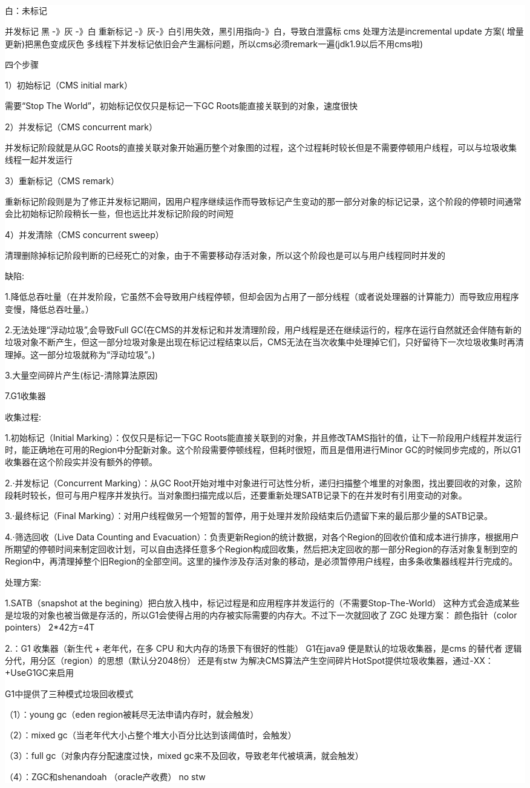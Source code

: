 白：未标记

并发标记 黑 -》灰 -》白 重新标记 -》灰-》白引用失效，黑引用指向-》白，导致白泄露标 cms 处理方法是incremental update 方案( 增量更新)把黑色变成灰色 多线程下并发标记依旧会产生漏标问题，所以cms必须remark一遍(jdk1.9以后不用cms啦)

四个步骤

1）初始标记（CMS initial mark）

需要“Stop The World”，初始标记仅仅只是标记一下GC Roots能直接关联到的对象，速度很快

2）并发标记（CMS concurrent mark）

并发标记阶段就是从GC Roots的直接关联对象开始遍历整个对象图的过程，这个过程耗时较长但是不需要停顿用户线程，可以与垃圾收集线程一起并发运行

3）重新标记（CMS remark）

重新标记阶段则是为了修正并发标记期间，因用户程序继续运作而导致标记产生变动的那一部分对象的标记记录，这个阶段的停顿时间通常会比初始标记阶段稍长一些，但也远比并发标记阶段的时间短

4）并发清除（CMS concurrent sweep）

清理删除掉标记阶段判断的已经死亡的对象，由于不需要移动存活对象，所以这个阶段也是可以与用户线程同时并发的

缺陷:

1.降低总吞吐量（在并发阶段，它虽然不会导致用户线程停顿，但却会因为占用了一部分线程（或者说处理器的计算能力）而导致应用程序变慢，降低总吞吐量。）

2.无法处理“浮动垃圾”,会导致Full GC(在CMS的并发标记和并发清理阶段，用户线程是还在继续运行的，程序在运行自然就还会伴随有新的垃圾对象不断产生，但这一部分垃圾对象是出现在标记过程结束以后，CMS无法在当次收集中处理掉它们，只好留待下一次垃圾收集时再清理掉。这一部分垃圾就称为“浮动垃圾”。)

3.大量空间碎片产生(标记-清除算法原因)

7.G1收集器

收集过程:

1.初始标记（Initial Marking）：仅仅只是标记一下GC Roots能直接关联到的对象，并且修改TAMS指针的值，让下一阶段用户线程并发运行时，能正确地在可用的Region中分配新对象。这个阶段需要停顿线程，但耗时很短，而且是借用进行Minor GC的时候同步完成的，所以G1收集器在这个阶段实并没有额外的停顿。

2.·并发标记（Concurrent Marking）：从GC Root开始对堆中对象进行可达性分析，递归扫描整个堆里的对象图，找出要回收的对象，这阶段耗时较长，但可与用户程序并发执行。当对象图扫描完成以后，还要重新处理SATB记录下的在并发时有引用变动的对象。

3.·最终标记（Final Marking）：对用户线程做另一个短暂的暂停，用于处理并发阶段结束后仍遗留下来的最后那少量的SATB记录。

4.·筛选回收（Live Data Counting and Evacuation）：负责更新Region的统计数据，对各个Region的回收价值和成本进行排序，根据用户所期望的停顿时间来制定回收计划，可以自由选择任意多个Region构成回收集，然后把决定回收的那一部分Region的存活对象复制到空的Region中，再清理掉整个旧Region的全部空间。这里的操作涉及存活对象的移动，是必须暂停用户线程，由多条收集器线程并行完成的。

处理方案:

1.SATB（snapshot at the begining）把白放入栈中，标记过程是和应用程序并发运行的（不需要Stop-The-World） 这种方式会造成某些是垃圾的对象也被当做是存活的，所以G1会使得占用的内存被实际需要的内存大。不过下一次就回收了 ZGC 处理方案： 颜色指针（color pointers） 2*42方=4T

2.：G1 收集器（新生代 + 老年代，在多 CPU 和大内存的场景下有很好的性能） G1在java9 便是默认的垃圾收集器，是cms 的替代者 逻辑分代，用分区（region）的思想（默认分2048份） 还是有stw 为解决CMS算法产生空间碎片HotSpot提供垃圾收集器，通过-XX：+UseG1GC来启用

G1中提供了三种模式垃圾回收模式

（1）：young gc（eden region被耗尽无法申请内存时，就会触发）

（2）：mixed gc（当老年代大小占整个堆大小百分比达到该阈值时，会触发）

（3）：full gc（对象内存分配速度过快，mixed gc来不及回收，导致老年代被填满，就会触发）

（4）：ZGC和shenandoah （oracle产收费） no stw